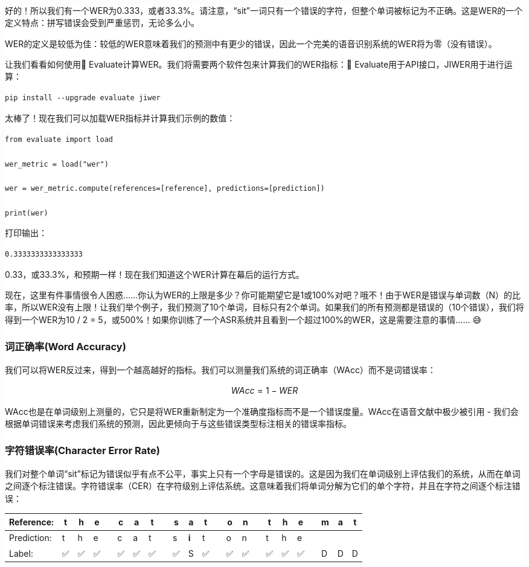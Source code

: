 好的！所以我们有一个WER为0.333，或者33.3%。请注意，“sit”一词只有一个错误的字符，但整个单词被标记为不正确。这是WER的一个定义特点：拼写错误会受到严重惩罚，无论多么小。

WER的定义是较低为佳：较低的WER意味着我们的预测中有更少的错误，因此一个完美的语音识别系统的WER将为零（没有错误）。

让我们看看如何使用🤗 Evaluate计算WER。我们将需要两个软件包来计算我们的WER指标：🤗 Evaluate用于API接口，JIWER用于进行运算：

```shell
pip install --upgrade evaluate jiwer
```

太棒了！现在我们可以加载WER指标并计算我们示例的数值：

```
from evaluate import load

wer_metric = load("wer")

wer = wer_metric.compute(references=[reference], predictions=[prediction])

print(wer)
```

打印输出：

```
0.3333333333333333
```

0.33，或33.3%，和预期一样！现在我们知道这个WER计算在幕后的运行方式。

现在，这里有件事情很令人困惑……你认为WER的上限是多少？你可能期望它是1或100%对吧？哦不！由于WER是错误与单词数（N）的比率，所以WER没有上限！让我们举个例子，我们预测了10个单词，目标只有2个单词。如果我们的所有预测都是错误的（10个错误），我们将得到一个WER为10 / 2 = 5，或500%！如果你训练了一个ASR系统并且看到一个超过100%的WER，这是需要注意的事情…… 😅

### 词正确率(Word Accuracy)

我们可以将WER反过来，得到一个越高越好的指标。我们可以测量我们系统的词正确率（WAcc）而不是词错误率：


$$
\begin{equation}
WAcc = 1 - WER \nonumber
\end{equation}
$$

WAcc也是在单词级别上测量的，它只是将WER重新制定为一个准确度指标而不是一个错误度量。WAcc在语音文献中极少被引用 - 我们会根据单词错误来考虑我们系统的预测，因此更倾向于与这些错误类型标注相关的错误率指标。

### 字符错误率(Character Error Rate)

我们对整个单词“sit”标记为错误似乎有点不公平，事实上只有一个字母是错误的。这是因为我们在单词级别上评估我们的系统，从而在单词之间逐个标注错误。字符错误率（CER）在字符级别上评估系统。这意味着我们将单词分解为它们的单个字符，并且在字符之间逐个标注错误：


| Reference:  | t   | h   | e   |     | c   | a   | t   |     | s   | a     | t   |     | o   | n   |     | t   | h   | e   |     | m   | a   | t   |
|-------------|-----|-----|-----|-----|-----|-----|-----|-----|-----|-------|-----|-----|-----|-----|-----|-----|-----|-----|-----|-----|-----|-----|
| Prediction: | t   | h   | e   |     | c   | a   | t   |     | s   | **i** | t   |     | o   | n   |     | t   | h   | e   |     |     |     |     |
| Label:      | ✅   | ✅   | ✅   |     | ✅   | ✅   | ✅   |     | ✅   | S     | ✅   |     | ✅   | ✅   |     | ✅   | ✅   | ✅   |     | D   | D   | D   |
